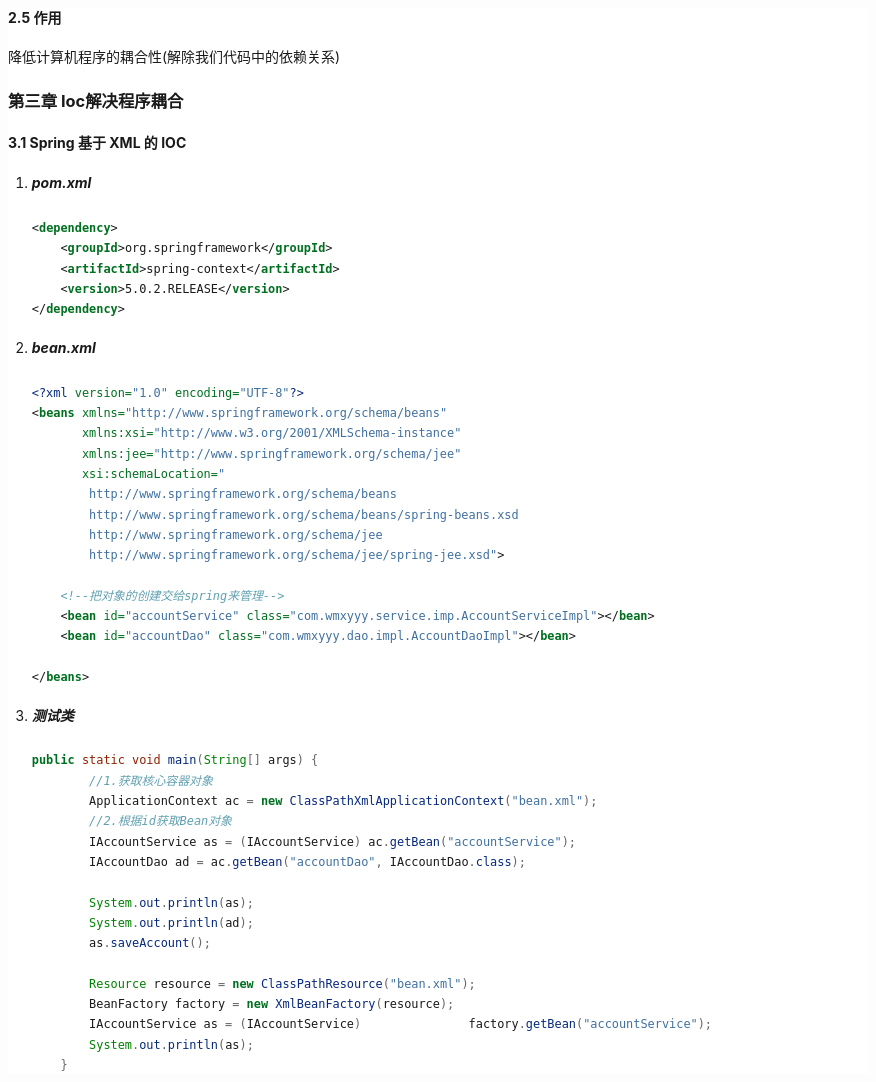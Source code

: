 #### 2.5 作用

降低计算机程序的耦合性(解除我们代码中的依赖关系) 

### 第三章 Ioc解决程序耦合

#### 3.1 Spring 基于 XML 的 IOC  

1. ##### pom.xml

   ```xml
   <dependency>
       <groupId>org.springframework</groupId>
       <artifactId>spring-context</artifactId>
       <version>5.0.2.RELEASE</version>
   </dependency>
   ```

2. ##### bean.xml

   ```xml
   <?xml version="1.0" encoding="UTF-8"?>
   <beans xmlns="http://www.springframework.org/schema/beans"
          xmlns:xsi="http://www.w3.org/2001/XMLSchema-instance"
          xmlns:jee="http://www.springframework.org/schema/jee"
          xsi:schemaLocation="
           http://www.springframework.org/schema/beans
           http://www.springframework.org/schema/beans/spring-beans.xsd
           http://www.springframework.org/schema/jee
           http://www.springframework.org/schema/jee/spring-jee.xsd">
   
       <!--把对象的创建交给spring来管理-->
       <bean id="accountService" class="com.wmxyyy.service.imp.AccountServiceImpl"></bean>
       <bean id="accountDao" class="com.wmxyyy.dao.impl.AccountDaoImpl"></bean>
       
   </beans>
   ```

3. ##### 测试类

   ```java
   public static void main(String[] args) {
           //1.获取核心容器对象
           ApplicationContext ac = new ClassPathXmlApplicationContext("bean.xml");
           //2.根据id获取Bean对象
           IAccountService as = (IAccountService) ac.getBean("accountService");
           IAccountDao ad = ac.getBean("accountDao", IAccountDao.class);
   
           System.out.println(as);
           System.out.println(ad);
           as.saveAccount();
       
           Resource resource = new ClassPathResource("bean.xml");
           BeanFactory factory = new XmlBeanFactory(resource);
           IAccountService as = (IAccountService) 				factory.getBean("accountService");
           System.out.println(as);
       }
   ```
